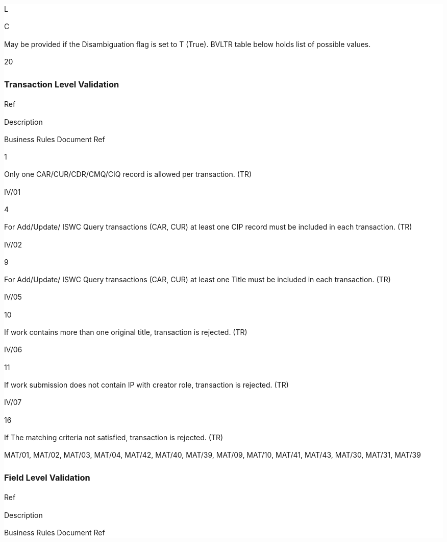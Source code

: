 L

C

May be provided if the Disambiguation flag is set to T \(True\)\.  BVLTR table below holds list of possible values\.

20

### <a id="_Toc46834362"></a>Transaction Level Validation

Ref

Description

Business Rules Document Ref

1

Only one CAR/CUR/CDR/CMQ/CIQ record is allowed per transaction\. \(TR\)

IV/01

4

For Add/Update/ ISWC Query transactions \(CAR, CUR\) at least one CIP record must be included in each transaction\. \(TR\)

IV/02

9

For Add/Update/ ISWC Query transactions \(CAR, CUR\) at least one Title must be included in each transaction\. \(TR\)

IV/05

10

If work contains more than one original title, transaction is rejected\. \(TR\)

IV/06

11

If work submission does not contain IP with creator role, transaction is rejected\. \(TR\)

IV/07

16

If The matching criteria not satisfied, transaction is rejected\. \(TR\)

MAT/01, MAT/02, MAT/03, MAT/04, MAT/42, MAT/40, MAT/39, MAT/09, MAT/10, MAT/41, MAT/43, MAT/30, MAT/31, MAT/39

### <a id="_Toc46834363"></a>Field Level Validation

Ref

Description

Business Rules Document Ref
